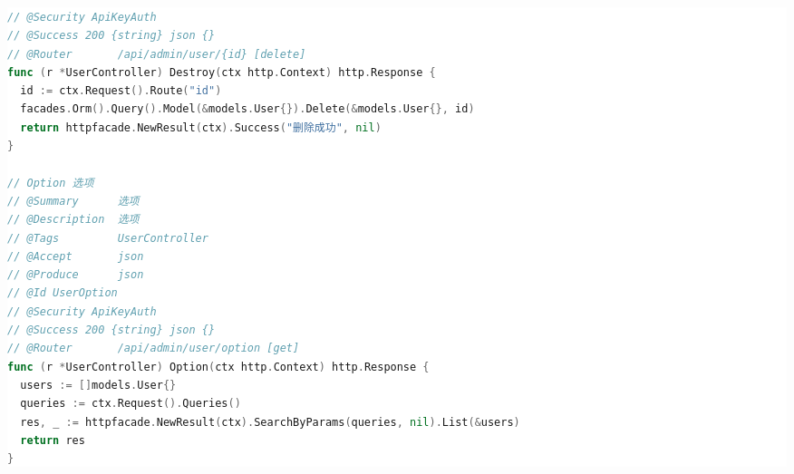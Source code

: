 ```go
// @Security ApiKeyAuth
// @Success 200 {string} json {}
// @Router       /api/admin/user/{id} [delete]
func (r *UserController) Destroy(ctx http.Context) http.Response {
  id := ctx.Request().Route("id")
  facades.Orm().Query().Model(&models.User{}).Delete(&models.User{}, id)
  return httpfacade.NewResult(ctx).Success("删除成功", nil)
}

// Option 选项
// @Summary      选项
// @Description  选项
// @Tags         UserController
// @Accept       json
// @Produce      json
// @Id UserOption
// @Security ApiKeyAuth
// @Success 200 {string} json {}
// @Router       /api/admin/user/option [get]
func (r *UserController) Option(ctx http.Context) http.Response {
  users := []models.User{}
  queries := ctx.Request().Queries()
  res, _ := httpfacade.NewResult(ctx).SearchByParams(queries, nil).List(&users)
  return res
}
```